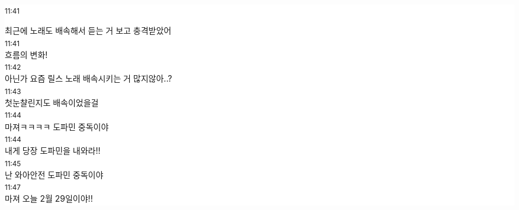 <small>11:41</small>
</div>
<div markdown="1">
최근에 노래도 배속해서 듣는 거 보고 충격받았어
</div>
</div>
<div class="message" markdown="1">
<div class="message-date" markdown="1">
<small>11:41</small>
</div>
<div markdown="1">
흐름의 변화!
</div>
</div>
<div class="message" markdown="1">
<div class="message-date" markdown="1">
<small>11:42</small>
</div>
<div markdown="1">
아닌가 요즘 릴스 노래 배속시키는 거 많지않아..?
</div>
</div>
<div class="message" markdown="1">
<div class="message-date" markdown="1">
<small>11:43</small>
</div>
<div markdown="1">
첫눈챨린지도 배속이었을걸
</div>
</div>
<div class="message" markdown="1">
<div class="message-date" markdown="1">
<small>11:44</small>
</div>
<div markdown="1">
마져ㅋㅋㅋㅋ 도파민 중독이야
</div>
</div>
<div class="message" markdown="1">
<div class="message-date" markdown="1">
<small>11:44</small>
</div>
<div markdown="1">
내게 당장 도파민을 내와라!!
</div>
</div>
<div class="message" markdown="1">
<div class="message-date" markdown="1">
<small>11:45</small>
</div>
<div markdown="1">
난 와아안전 도파민 중독이야
</div>
</div>
<div class="message" markdown="1">
<div class="message-date" markdown="1">
<small>11:47</small>
</div>
<div markdown="1">
마져 오늘 2월 29일이야!!
</div>
</div>
<div class="message" markdown="1">
<div class="message-date" markdown="1">